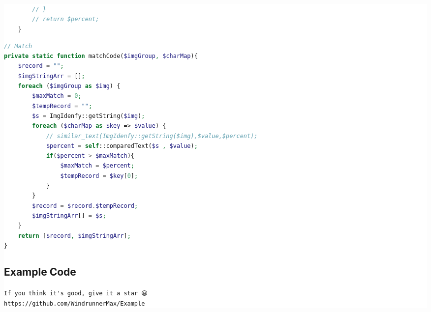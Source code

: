 ```php
        // }
        // return $percent;
    }
```

```php
// Match
private static function matchCode($imgGroup, $charMap){
    $record = "";
    $imgStringArr = [];
    foreach ($imgGroup as $img) {
        $maxMatch = 0;
        $tempRecord = "";
        $s = ImgIdenfy::getString($img);
        foreach ($charMap as $key => $value) {
            // similar_text(ImgIdenfy::getString($img),$value,$percent);
            $percent = self::comparedText($s , $value);
            if($percent > $maxMatch){
                $maxMatch = $percent;
                $tempRecord = $key[0];
            }
        }
        $record = $record.$tempRecord;
        $imgStringArr[] = $s;
    }
    return [$record, $imgStringArr];
}
```

## Example Code

```
If you think it's good, give it a star 😃
https://github.com/WindrunnerMax/Example
```